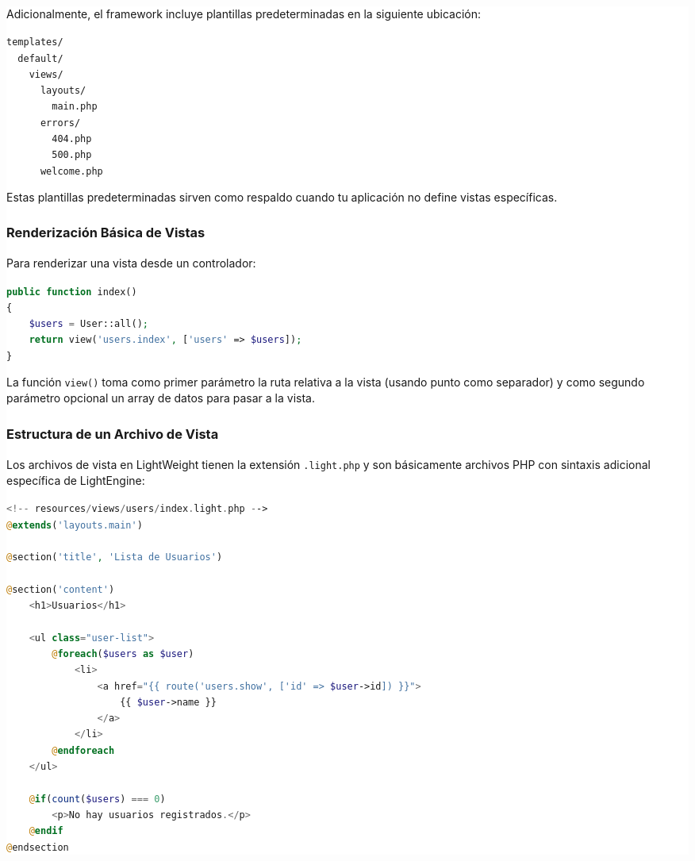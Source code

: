 Adicionalmente, el framework incluye plantillas predeterminadas en la siguiente ubicación:

```
templates/
  default/
    views/
      layouts/
        main.php
      errors/
        404.php
        500.php
      welcome.php
```

Estas plantillas predeterminadas sirven como respaldo cuando tu aplicación no define vistas específicas.

### Renderización Básica de Vistas

Para renderizar una vista desde un controlador:

```php
public function index()
{
    $users = User::all();
    return view('users.index', ['users' => $users]);
}
```

La función `view()` toma como primer parámetro la ruta relativa a la vista (usando punto como separador) y como segundo parámetro opcional un array de datos para pasar a la vista.

### Estructura de un Archivo de Vista

Los archivos de vista en LightWeight tienen la extensión `.light.php` y son básicamente archivos PHP con sintaxis adicional específica de LightEngine:

```php
<!-- resources/views/users/index.light.php -->
@extends('layouts.main')

@section('title', 'Lista de Usuarios')

@section('content')
    <h1>Usuarios</h1>
    
    <ul class="user-list">
        @foreach($users as $user)
            <li>
                <a href="{{ route('users.show', ['id' => $user->id]) }}">
                    {{ $user->name }}
                </a>
            </li>
        @endforeach
    </ul>
    
    @if(count($users) === 0)
        <p>No hay usuarios registrados.</p>
    @endif
@endsection
```
